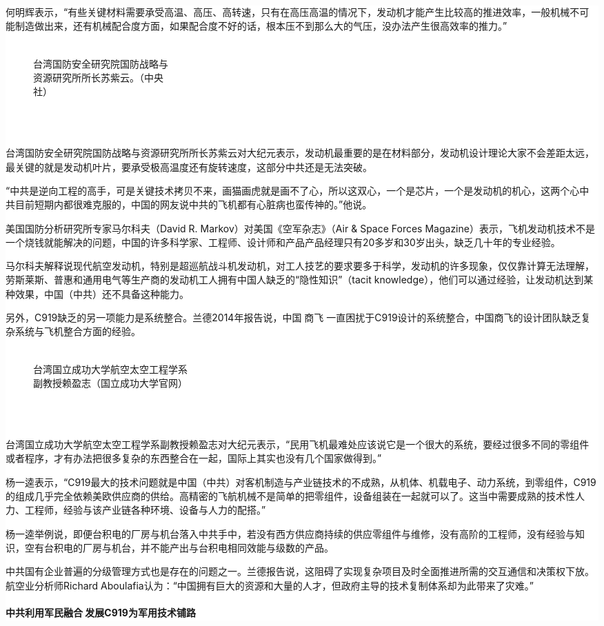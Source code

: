  何明辉表示，“有些关键材料需要承受高温、高压、高转速，只有在高压高温的情况下，发动机才能产生比较高的推进效率，一般机械不可能制造做出来，还有机械配合度方面，如果配合度不好的话，根本压不到那么大的气压，没办法产生很高效率的推力。”
</p>
<figure aria-describedby="caption-attachment-13979335" class="wp-caption alignright" id="attachment_13979335" style="width: 206px">
 <ok href="https://i.epochtimes.com/assets/uploads/2023/04/id13979335-50ef764b81df6f13b25b0ac76458e685.jpg" target="_blank">
  <img alt="" class="wp-image-13979335" src="https://i.epochtimes.com/assets/uploads/2023/04/id13979335-50ef764b81df6f13b25b0ac76458e685.jpg"/>
 </ok>
 <br/><figcaption class="wp-caption-text" id="caption-attachment-13979335">
  台湾国防安全研究院国防战略与资源研究所所长苏紫云。（中央社）
 </figcaption><br/>
</figure><br/>
<p>
 台湾国防安全研究院国防战略与资源研究所所长苏紫云对大纪元表示，发动机最重要的是在材料部分，发动机设计理论大家不会差距太远，最关键的就是发动机叶片，要承受极高温度还有旋转速度，这部分中共还是无法突破。
</p>
<p>
 “中共是逆向工程的高手，可是关键技术拷贝不来，画猫画虎就是画不了心，所以这双心，一个是芯片，一个是发动机的机心，这两个心中共目前短期内都很难克服的，中国的网友说中共的飞机都有心脏病也蛮传神的。”他说。
</p>
<p>
 美国国防分析研究所专家马尔科夫（David R. Markov）对美国《空军杂志》（Air &amp; Space Forces Magazine）表示，飞机发动机技术不是一个烧钱就能解决的问题，中国的许多科学家、工程师、设计师和产品产品经理只有20多岁和30岁出头，缺乏几十年的专业经验。
</p>
<p>
 马尔科夫解释说现代航空发动机，特别是超巡航战斗机发动机，对工人技艺的要求要多于科学，发动机的许多现象，仅仅靠计算无法理解，劳斯莱斯、普惠和通用电气等生产商的发动机工人拥有中国人缺乏的“隐性知识”（tacit knowledge），他们可以通过经验，让发动机达到某种效果，中国（中共）还不具备这种能力。
</p>
<p>
 另外，C919缺乏的另一项能力是系统整合。兰德2014年报告说，中国
 <ok href="https://www.epochtimes.com/gb/tag/%E5%95%86%E9%A3%9E.html">
  商飞
 </ok>
 一直困扰于C919设计的系统整合，中国商飞的设计团队缺乏复杂系统与飞机整合方面的经验。
</p>
<figure aria-describedby="caption-attachment-13992746" class="wp-caption alignleft" id="attachment_13992746" style="width: 237px">
 <ok href="https://i.epochtimes.com/assets/uploads/2023/05/id13992746-fbe867366353a0ba98a77ff683b1465c.jpg" target="_blank">
  <img alt="" class="wp-image-13992746" src="https://i.epochtimes.com/assets/uploads/2023/05/id13992746-fbe867366353a0ba98a77ff683b1465c.jpg"/>
 </ok>
 <br/><figcaption class="wp-caption-text" id="caption-attachment-13992746">
  台湾国立成功大学航空太空工程学系副教授赖盈志（国立成功大学官网）
 </figcaption><br/>
</figure><br/>
<p>
 台湾国立成功大学航空太空工程学系副教授赖盈志对大纪元表示，“民用飞机最难处应该说它是一个很大的系统，要经过很多不同的零组件或者程序，才有办法把很多复杂的东西整合在一起，国际上其实也没有几个国家做得到。”
</p>
<p>
 杨一逵表示，“C919最大的技术问题就是中国（中共）对客机制造与产业链技术的不成熟，从机体、机载电子、动力系统，到零组件，C919的组成几乎完全依赖美欧供应商的供给。高精密的飞航机械不是简单的把零组件，设备组装在一起就可以了。这当中需要成熟的技术性人力、工程师，经验与该产业链各种环境、设备与人力的配搭。”
</p>
<p>
 杨一逵举例说，即便台积电的厂房与机台落入中共手中，若没有西方供应商持续的供应零组件与维修，没有高阶的工程师，没有经验与知识，空有台积电的厂房与机台，并不能产出与台积电相同效能与级数的产品。
</p>
<p>
 中共国有企业普遍的分级管理方式也是存在的问题之一。兰德报告说，这阻碍了实现复杂项目及时全面推进所需的交互通信和决策权下放。航空业分析师Richard Aboulafia认为：“中国拥有巨大的资源和大量的人才，但政府主导的技术复制体系却为此带来了灾难。”
</p>
<h4>
 中共利用军民融合 发展C919为军用技术铺路